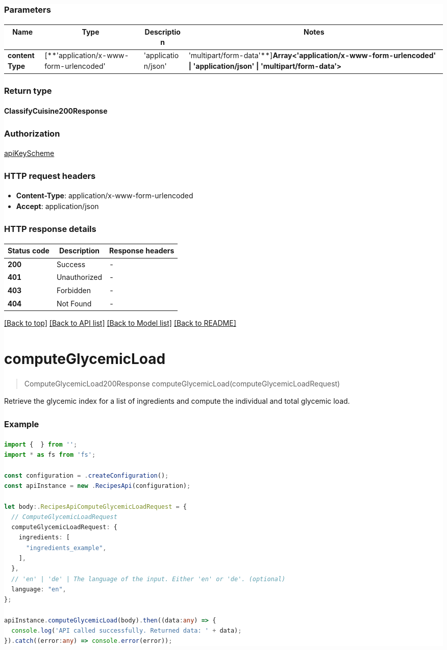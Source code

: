 
### Parameters

Name | Type | Description  | Notes
------------- | ------------- | ------------- | -------------
 **contentType** | [**&#39;application/x-www-form-urlencoded&#39; | &#39;application/json&#39; | &#39;multipart/form-data&#39;**]**Array<&#39;application/x-www-form-urlencoded&#39; &#124; &#39;application/json&#39; &#124; &#39;multipart/form-data&#39;>** | The content type. | (optional) defaults to undefined


### Return type

**ClassifyCuisine200Response**

### Authorization

[apiKeyScheme](README.md#apiKeyScheme)

### HTTP request headers

 - **Content-Type**: application/x-www-form-urlencoded
 - **Accept**: application/json


### HTTP response details
| Status code | Description | Response headers |
|-------------|-------------|------------------|
**200** | Success |  -  |
**401** | Unauthorized |  -  |
**403** | Forbidden |  -  |
**404** | Not Found |  -  |

[[Back to top]](#) [[Back to API list]](README.md#documentation-for-api-endpoints) [[Back to Model list]](README.md#documentation-for-models) [[Back to README]](README.md)

# **computeGlycemicLoad**
> ComputeGlycemicLoad200Response computeGlycemicLoad(computeGlycemicLoadRequest)

Retrieve the glycemic index for a list of ingredients and compute the individual and total glycemic load.

### Example


```typescript
import {  } from '';
import * as fs from 'fs';

const configuration = .createConfiguration();
const apiInstance = new .RecipesApi(configuration);

let body:.RecipesApiComputeGlycemicLoadRequest = {
  // ComputeGlycemicLoadRequest
  computeGlycemicLoadRequest: {
    ingredients: [
      "ingredients_example",
    ],
  },
  // 'en' | 'de' | The language of the input. Either 'en' or 'de'. (optional)
  language: "en",
};

apiInstance.computeGlycemicLoad(body).then((data:any) => {
  console.log('API called successfully. Returned data: ' + data);
}).catch((error:any) => console.error(error));
```